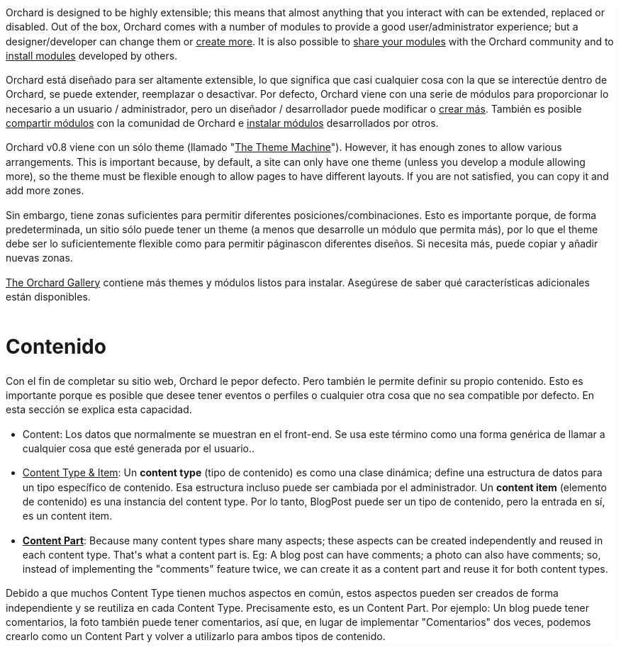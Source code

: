 Orchard is designed to be highly extensible; this means that almost anything that you interact with can be extended, replaced or disabled.
Out of the box, Orchard comes with a number of modules to provide a good user/administrator experience; but a designer/developer can change them or [create more](Building-a-hello-world-module). It is also possible to [share your modules](Packaging-and-sharing-a-module) with the Orchard community and to [install modules](Installing-and-upgrading-modules) developed by others.

Orchard está diseñado para ser altamente extensible, lo que significa que casi cualquier cosa con la que se interectúe dentro de Orchard, se puede extender, reemplazar o desactivar.
Por defecto, Orchard viene con una serie de módulos para proporcionar lo necesario a un usuario / administrador, pero un diseñador / desarrollador puede modificar o [crear más](Building-a-hello-world-module). También es posible [compartir  módulos](Packaging-and-sharing-a-module) con la comunidad de Orchard e [instalar módulos](Installing-and-upgrading-modules) desarrollados por otros.

Orchard v0.8 viene con un sólo theme (llamado "[The Theme Machine](Anatomy-of-a-theme)"). However, it has enough zones to allow various arrangements. This is important because, by default, a site can only have one theme (unless you develop a module allowing more), so the theme must be flexible enough to allow pages to have different layouts. If you are not satisfied, you can copy it and add more zones.

Sin embargo, tiene zonas suficientes para permitir diferentes posiciones/combinaciones. Esto es importante porque, de forma predeterminada, un sitio sólo puede tener un theme (a menos que desarrolle un módulo que permita más), por lo que el theme debe ser lo suficientemente flexible como para permitir  páginascon diferentes diseños. Si necesita más, puede copiar y añadir nuevas zonas.


[The Orchard Gallery](Gallery-overview) contiene más themes y módulos listos para instalar. Asegúrese de  saber qué características adicionales están disponibles.

# Contenido

Con el fin de completar su sitio web, Orchard le pepor defecto. Pero también le permite definir su propio contenido. Esto es importante porque es posible que desee tener eventos o perfiles o cualquier otra cosa que no sea compatible por defecto. En esta sección se explica esta capacidad.


* Content: Los datos que normalmente se muestran en el front-end. Se usa este término como una forma genérica de llamar a cualquier cosa que esté generada por el usuario..

* [Content Type &amp; Item](Creating-custom-content-types): Un **content type** (tipo de contenido) es como una clase dinámica; define una estructura de datos para un tipo específico de contenido. Esa estructura incluso puede ser cambiada por el administrador. Un **content item** (elemento de contenido) es una instancia del content type. Por lo tanto, BlogPost puede ser un tipo de contenido, pero la entrada en sí, es un content item.

* **[Content Part](Writing-a-content-part)**: Because many content types share many aspects; these aspects can be created independently and reused in each content type. That's what a content part is. Eg: A blog post can have comments; a photo can also have comments; so, instead of implementing the "comments" feature twice, we can create it as a content part and reuse it for both content types.

Debido a que muchos Content Type  tienen muchos aspectos en común, estos aspectos pueden ser creados de forma independiente y se reutiliza en cada Content Type. Precisamente esto, es un Content Part. Por ejemplo: Un blog puede tener comentarios, la foto también puede tener comentarios, así que, en lugar de implementar "Comentarios" dos veces, podemos crearlo como un Content Part y volver a utilizarlo para ambos tipos de contenido.
